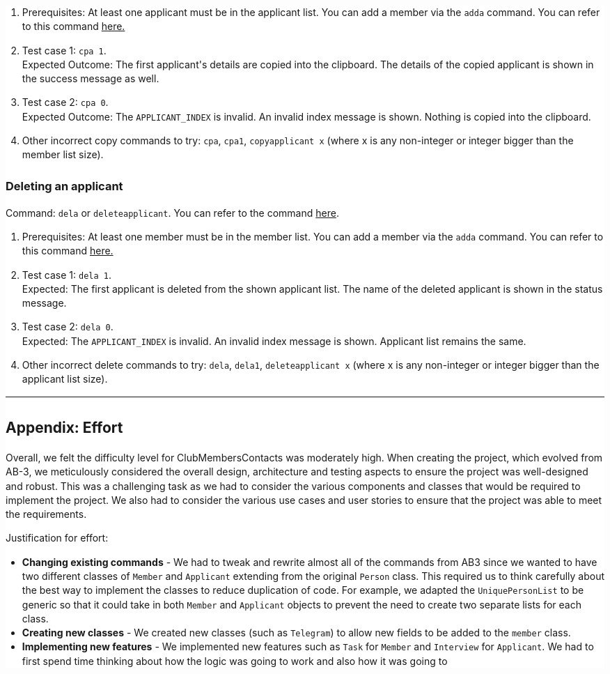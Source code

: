 1. Prerequisites: At least one applicant must be in the applicant list. You can add a member via the `adda` command. You can refer to this command [here.](https://ay2324s1-cs2103t-w15-3.github.io/tp/UserGuide.html#421-adding-an-applicant-addapplicant-or-adda)

2. Test case 1: `cpa 1`.<br/>
   Expected Outcome: The first applicant's details are copied into the clipboard. The details of the copied applicant is shown in the success message as well.

3. Test case 2: `cpa 0`.<br/>
   Expected Outcome: The `APPLICANT_INDEX` is invalid. An invalid index message is shown. Nothing is copied into the clipboard.

4. Other incorrect copy commands to try: `cpa`, `cpa1`, `copyapplicant x` (where x is any non-integer or integer bigger than the member list size).


### Deleting an applicant
Command: `dela` or `deleteapplicant`. You can refer to the command [here](https://ay2324s1-cs2103t-w15-3.github.io/tp/UserGuide.html#425-deleting-an-applicant-deleteapplicant-or-dela).

1. Prerequisites: At least one member must be in the member list. You can add a member via the `adda` command. You can refer to this command [here.](https://ay2324s1-cs2103t-w15-3.github.io/tp/UserGuide.html#421-adding-an-applicant-addapplicant-or-adda)

2. Test case 1: `dela 1`.<br/>
   Expected: The first applicant is deleted from the shown applicant list. The name of the deleted applicant is shown in the status message.

3. Test case 2: `dela 0`.<br/>
   Expected: The `APPLICANT_INDEX` is invalid. An invalid index message is shown. Applicant list remains the same.

4. Other incorrect delete commands to try: `dela`, `dela1`, `deleteapplicant x` (where x is any non-integer or integer bigger than the applicant list size).

--------------------------------------------------------------------------------------------------------------------

## **Appendix: Effort**

Overall, we felt the difficulty level for ClubMembersContacts was moderately high. When creating the project,
which evolved from AB-3, we meticulously considered the overall design, architecture and testing aspects to ensure the
project was well-designed and robust. This was a challenging task as we had to consider the various components and
classes that would be required to implement the project. We also had to consider the various use cases and user stories
to ensure that the project was able to meet the requirements. 

Justification for effort:
* **Changing existing commands** - We had to tweak and rewrite almost all of the commands from AB3 since we wanted to
have two different classes of `Member` and `Applicant` extending from the original `Person` class. This required us to 
think carefully about the best way to implement the classes to reduce duplication of code. For example, we adapted the
`UniquePersonList` to be generic so that it could take in both `Member` and `Applicant` objects to prevent the need to 
create two separate lists for each class.
* **Creating new classes** - We created new classes (such as `Telegram`) to allow new fields to be added to the `member`
class.
* **Implementing new features** - We implemented new features such as `Task` for `Member` and `Interview` for 
`Applicant`. We had to first spend time thinking about how the logic was going to work and also how it was going to 